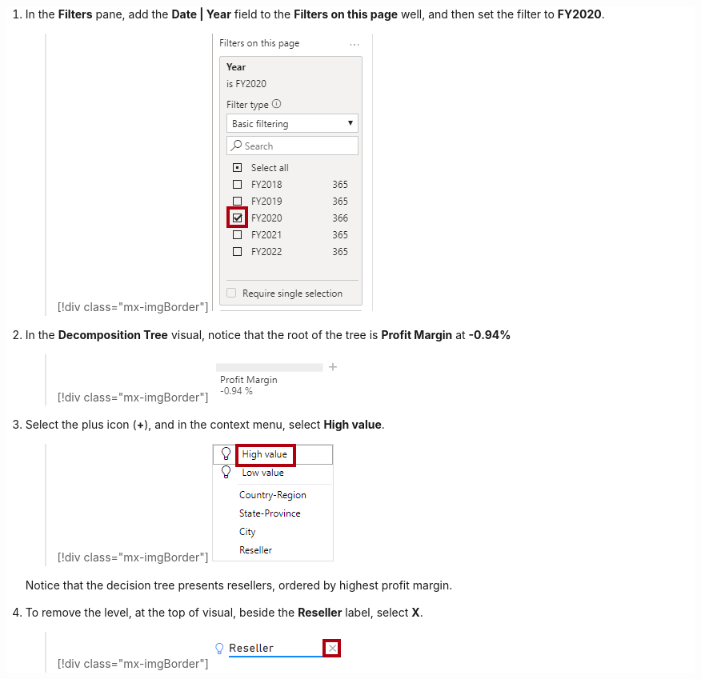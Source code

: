 1. In the **Filters** pane, add the **Date | Year** field to the **Filters on this page** well, and then set the filter to **FY2020**.

    > [!div class="mx-imgBorder"]
    > [![Screenshot of the Date Year field filtered by FY2020.](../media/lab-24-ssm.png)](../media/lab-24-ssm.png#lightbox)

1. In the **Decomposition Tree** visual, notice that the root of the tree is **Profit Margin** at **-0.94%**

    > [!div class="mx-imgBorder"]
    > [![Screenshot of the Decomposition Tree visual Profit Margin -0.94%.](../media/lab-25-ss.png)](../media/lab-25-ss.png#lightbox)

1. Select the plus icon (**+**), and in the context menu, select **High value**.

    > [!div class="mx-imgBorder"]
    > [![Screenshot of the High value from the plus icon.](../media/lab-26-ssm.png)](../media/lab-26-ssm.png#lightbox)

   Notice that the decision tree presents resellers, ordered by highest profit margin.

1. To remove the level, at the top of visual, beside the **Reseller** label, select **X**.

    > [!div class="mx-imgBorder"]
    > [![Screenshot of the x used to remove the level.](../media/lab-27-ssm.png)](../media/lab-27-ssm.png#lightbox)
